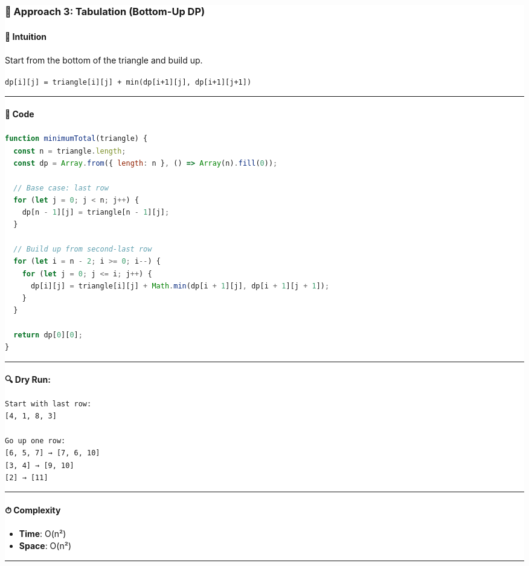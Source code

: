 
### 🧮 Approach 3: Tabulation (Bottom-Up DP)

#### 🧠 Intuition

Start from the bottom of the triangle and build up.

`dp[i][j] = triangle[i][j] + min(dp[i+1][j], dp[i+1][j+1])`

---

#### 📘 Code

```js
function minimumTotal(triangle) {
  const n = triangle.length;
  const dp = Array.from({ length: n }, () => Array(n).fill(0));

  // Base case: last row
  for (let j = 0; j < n; j++) {
    dp[n - 1][j] = triangle[n - 1][j];
  }

  // Build up from second-last row
  for (let i = n - 2; i >= 0; i--) {
    for (let j = 0; j <= i; j++) {
      dp[i][j] = triangle[i][j] + Math.min(dp[i + 1][j], dp[i + 1][j + 1]);
    }
  }

  return dp[0][0];
}
```

---

#### 🔍 Dry Run:

```txt
Start with last row:
[4, 1, 8, 3]

Go up one row:
[6, 5, 7] → [7, 6, 10]
[3, 4] → [9, 10]
[2] → [11]
```

---

#### ⏱ Complexity

- **Time**: O(n²)
- **Space**: O(n²)

---